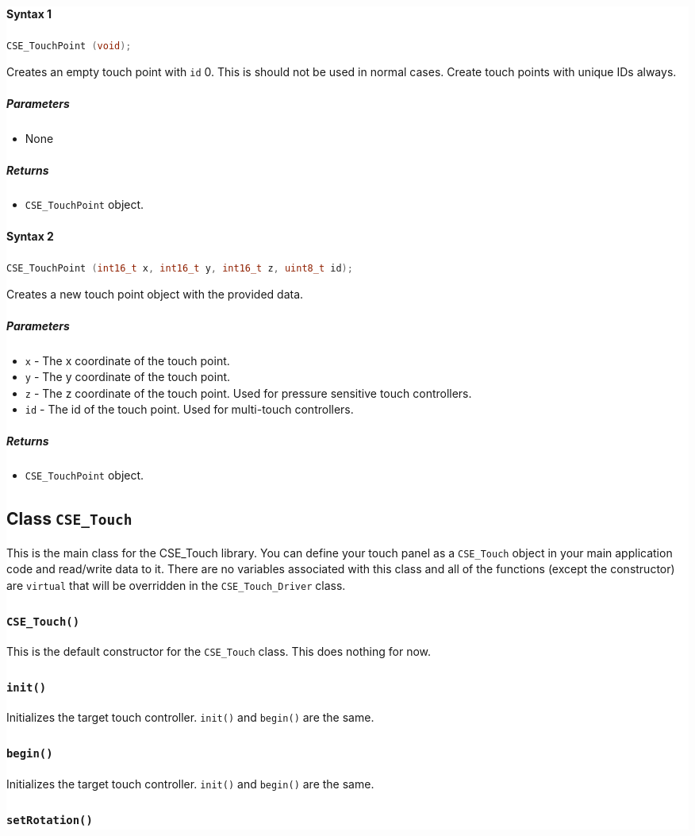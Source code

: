 #### Syntax 1

```cpp
CSE_TouchPoint (void);
```

Creates an empty touch point with `id` 0. This is should not be used in normal cases. Create touch points with unique IDs always.

##### Parameters

- None

##### Returns

- `CSE_TouchPoint` object.

#### Syntax 2

```cpp
CSE_TouchPoint (int16_t x, int16_t y, int16_t z, uint8_t id);
```

Creates a new touch point object with the provided data.

##### Parameters

- `x` - The x coordinate of the touch point.
- `y` - The y coordinate of the touch point.
- `z` - The z coordinate of the touch point. Used for pressure sensitive touch controllers.
- `id` - The id of the touch point. Used for multi-touch controllers.

##### Returns

- `CSE_TouchPoint` object.

## Class `CSE_Touch`

This is the main class for the CSE_Touch library. You can define your touch panel as a `CSE_Touch` object in your main application code and read/write data to it. There are no variables associated with this class and all of the functions (except the constructor) are `virtual` that will be overridden in the `CSE_Touch_Driver` class.

### `CSE_Touch()`

This is the default constructor for the `CSE_Touch` class. This does nothing for now.

### `init()`

Initializes the target touch controller. `init()` and `begin()` are the same.

### `begin()`

Initializes the target touch controller. `init()` and `begin()` are the same.

### `setRotation()`
